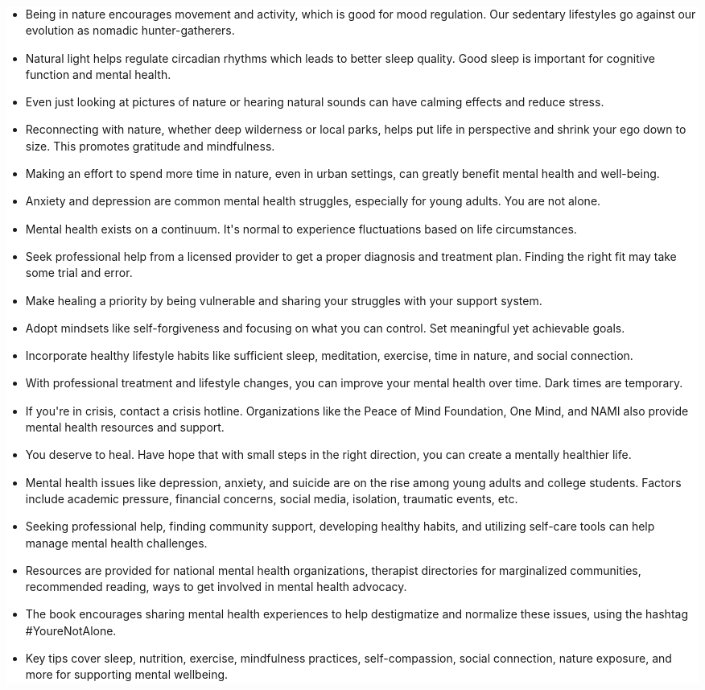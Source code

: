 - Being in nature encourages movement and activity, which is good for mood regulation. Our sedentary lifestyles go against our evolution as nomadic hunter-gatherers.

- Natural light helps regulate circadian rhythms which leads to better sleep quality. Good sleep is important for cognitive function and mental health. 

- Even just looking at pictures of nature or hearing natural sounds can have calming effects and reduce stress. 

- Reconnecting with nature, whether deep wilderness or local parks, helps put life in perspective and shrink your ego down to size. This promotes gratitude and mindfulness.

- Making an effort to spend more time in nature, even in urban settings, can greatly benefit mental health and well-being.

 

- Anxiety and depression are common mental health struggles, especially for young adults. You are not alone.

- Mental health exists on a continuum. It's normal to experience fluctuations based on life circumstances. 

- Seek professional help from a licensed provider to get a proper diagnosis and treatment plan. Finding the right fit may take some trial and error.

- Make healing a priority by being vulnerable and sharing your struggles with your support system. 

- Adopt mindsets like self-forgiveness and focusing on what you can control. Set meaningful yet achievable goals.  

- Incorporate healthy lifestyle habits like sufficient sleep, meditation, exercise, time in nature, and social connection.

- With professional treatment and lifestyle changes, you can improve your mental health over time. Dark times are temporary.

- If you're in crisis, contact a crisis hotline. Organizations like the Peace of Mind Foundation, One Mind, and NAMI also provide mental health resources and support.

- You deserve to heal. Have hope that with small steps in the right direction, you can create a mentally healthier life.

 

- Mental health issues like depression, anxiety, and suicide are on the rise among young adults and college students. Factors include academic pressure, financial concerns, social media, isolation, traumatic events, etc. 

- Seeking professional help, finding community support, developing healthy habits, and utilizing self-care tools can help manage mental health challenges. 

- Resources are provided for national mental health organizations, therapist directories for marginalized communities, recommended reading, ways to get involved in mental health advocacy.

- The book encourages sharing mental health experiences to help destigmatize and normalize these issues, using the hashtag #YoureNotAlone. 

- Key tips cover sleep, nutrition, exercise, mindfulness practices, self-compassion, social connection, nature exposure, and more for supporting mental wellbeing.
